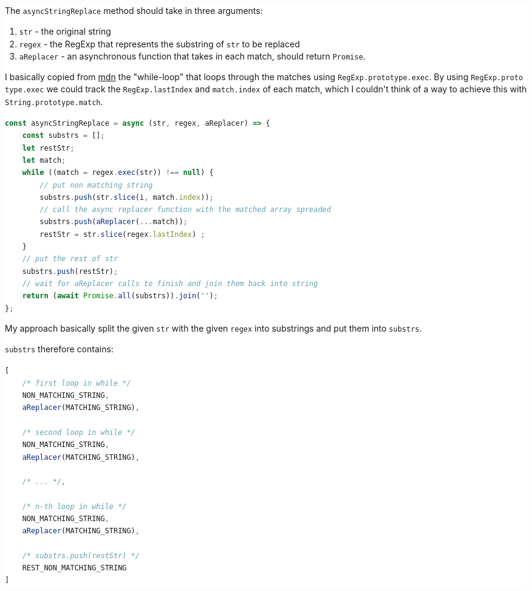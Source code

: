 The `asyncStringReplace` method should take in three arguments:

1. `str` - the original string
2. `regex` - the RegExp that represents the substring of `str` to be replaced
3. `aReplacer` - an asynchronous function that takes in each match, should return `Promise`.

I basically copied from [mdn](https://developer.mozilla.org/en-US/docs/Web/JavaScript/Reference/Global_Objects/RegExp/exec) the "while-loop" that loops through the matches using `RegExp.prototype.exec`. By using `RegExp.prototype.exec` we could track the `RegExp.lastIndex` and `match.index` of each match, which I couldn't think of a way to achieve this with `String.prototype.match`. 

```js
const asyncStringReplace = async (str, regex, aReplacer) => {
	const substrs = [];
	let restStr;
	let match;
	while ((match = regex.exec(str)) !== null) {
		// put non matching string
		substrs.push(str.slice(i, match.index));
		// call the async replacer function with the matched array spreaded
		substrs.push(aReplacer(...match));
		restStr = str.slice(regex.lastIndex) ;
	}
	// put the rest of str
	substrs.push(restStr);
	// wait for aReplacer calls to finish and join them back into string
	return (await Promise.all(substrs)).join('');
};
```

My approach basically split the given `str` with the given `regex` into substrings and put them into `substrs`. 

`substrs` therefore contains:
```js
[
	/* first loop in while */
	NON_MATCHING_STRING,
	aReplacer(MATCHING_STRING),

	/* second loop in while */  
	NON_MATCHING_STRING,
	aReplacer(MATCHING_STRING),

	/* ... */,

	/* n-th loop in while */  
	NON_MATCHING_STRING,
	aReplacer(MATCHING_STRING),

	/* substrs.push(restStr) */
	REST_NON_MATCHING_STRING
]
```

